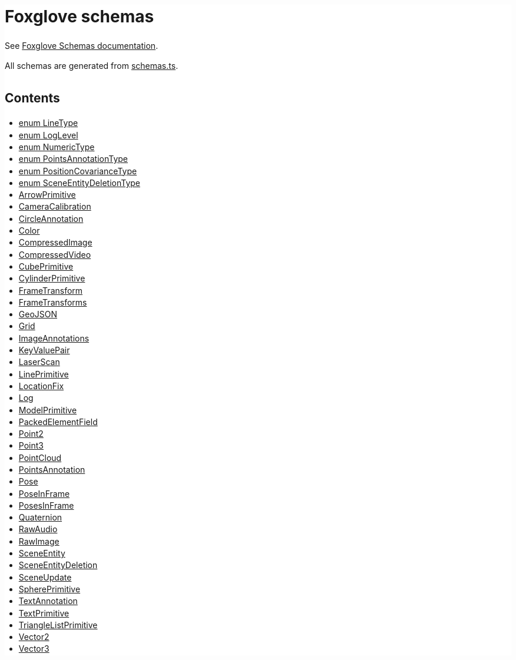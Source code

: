 # Foxglove schemas

See [Foxglove Schemas documentation](https://docs.foxglove.dev/docs/visualization/message-schemas/introduction).

All schemas are generated from [schemas.ts](/internal/schemas.ts).

## Contents

- [enum LineType](#enum-linetype)
- [enum LogLevel](#enum-loglevel)
- [enum NumericType](#enum-numerictype)
- [enum PointsAnnotationType](#enum-pointsannotationtype)
- [enum PositionCovarianceType](#enum-positioncovariancetype)
- [enum SceneEntityDeletionType](#enum-sceneentitydeletiontype)
- [ArrowPrimitive](#arrowprimitive)
- [CameraCalibration](#cameracalibration)
- [CircleAnnotation](#circleannotation)
- [Color](#color)
- [CompressedImage](#compressedimage)
- [CompressedVideo](#compressedvideo)
- [CubePrimitive](#cubeprimitive)
- [CylinderPrimitive](#cylinderprimitive)
- [FrameTransform](#frametransform)
- [FrameTransforms](#frametransforms)
- [GeoJSON](#geojson)
- [Grid](#grid)
- [ImageAnnotations](#imageannotations)
- [KeyValuePair](#keyvaluepair)
- [LaserScan](#laserscan)
- [LinePrimitive](#lineprimitive)
- [LocationFix](#locationfix)
- [Log](#log)
- [ModelPrimitive](#modelprimitive)
- [PackedElementField](#packedelementfield)
- [Point2](#point2)
- [Point3](#point3)
- [PointCloud](#pointcloud)
- [PointsAnnotation](#pointsannotation)
- [Pose](#pose)
- [PoseInFrame](#poseinframe)
- [PosesInFrame](#posesinframe)
- [Quaternion](#quaternion)
- [RawAudio](#rawaudio)
- [RawImage](#rawimage)
- [SceneEntity](#sceneentity)
- [SceneEntityDeletion](#sceneentitydeletion)
- [SceneUpdate](#sceneupdate)
- [SpherePrimitive](#sphereprimitive)
- [TextAnnotation](#textannotation)
- [TextPrimitive](#textprimitive)
- [TriangleListPrimitive](#trianglelistprimitive)
- [Vector2](#vector2)
- [Vector3](#vector3)
